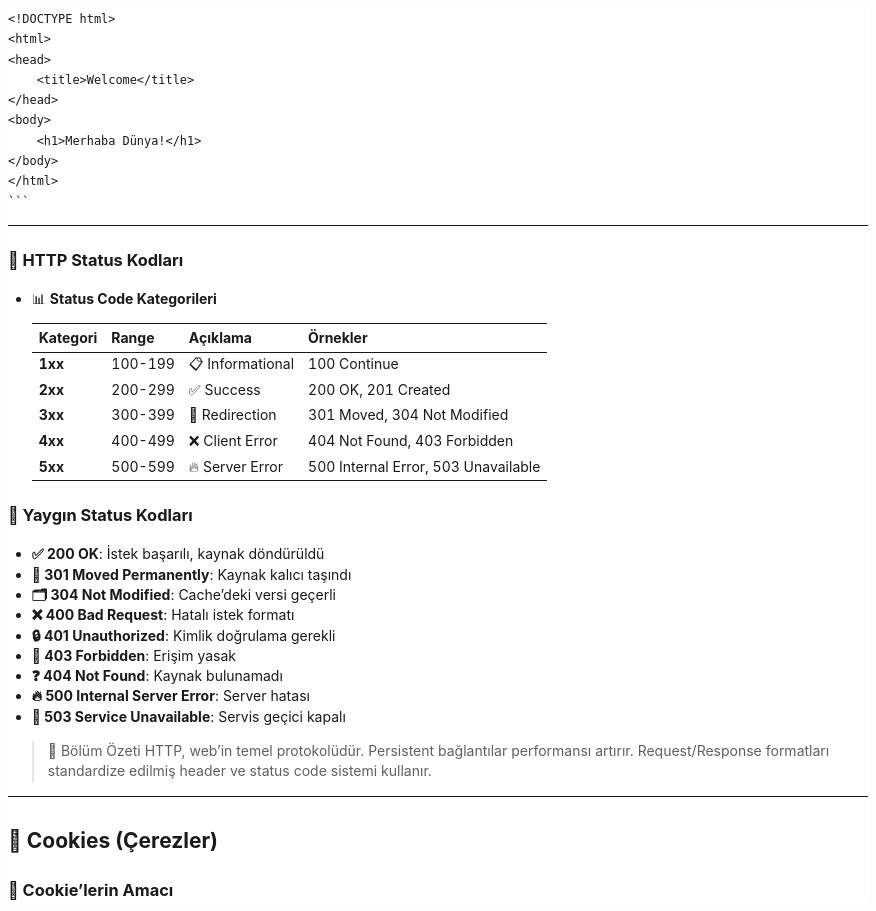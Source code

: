     <!DOCTYPE html>
    <html>
    <head>
        <title>Welcome</title>
    </head>
    <body>
        <h1>Merhaba Dünya!</h1>
    </body>
    </html>
    ```
    

---

### 🚨 HTTP Status Kodları

- 📊 **Status Code Kategorileri**
    
    
    | Kategori | Range | Açıklama | Örnekler |
    | --- | --- | --- | --- |
    | **1xx** | 100-199 | 📋 Informational | 100 Continue |
    | **2xx** | 200-299 | ✅ Success | 200 OK, 201 Created |
    | **3xx** | 300-399 | 🔄 Redirection | 301 Moved, 304 Not Modified |
    | **4xx** | 400-499 | ❌ Client Error | 404 Not Found, 403 Forbidden |
    | **5xx** | 500-599 | 🔥 Server Error | 500 Internal Error, 503 Unavailable |

### 🔢 Yaygın Status Kodları

- **✅ 200 OK**: İstek başarılı, kaynak döndürüldü
- **🔄 301 Moved Permanently**: Kaynak kalıcı taşındı
- **🗂️ 304 Not Modified**: Cache’deki versi geçerli
- **❌ 400 Bad Request**: Hatalı istek formatı
- **🔒 401 Unauthorized**: Kimlik doğrulama gerekli
- **🚫 403 Forbidden**: Erişim yasak
- **❓ 404 Not Found**: Kaynak bulunamadı
- **🔥 500 Internal Server Error**: Server hatası
- **📵 503 Service Unavailable**: Servis geçici kapalı

> 📝 Bölüm Özeti
HTTP, web’in temel protokolüdür. Persistent bağlantılar performansı artırır. Request/Response formatları standardize edilmiş header ve status code sistemi kullanır.
> 

---

## 🍪 Cookies (Çerezler)

### 🎯 Cookie’lerin Amacı
